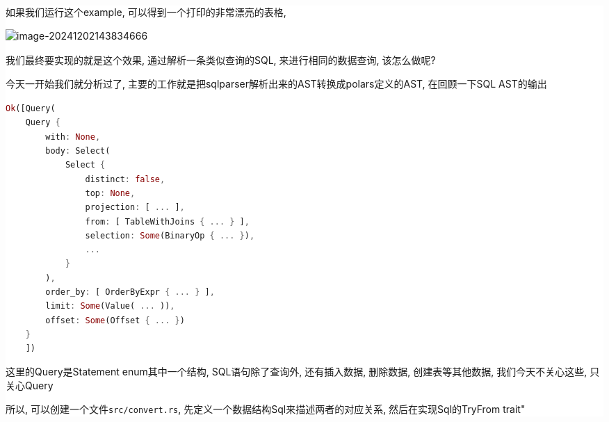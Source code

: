 如果我们运行这个example, 可以得到一个打印的非常漂亮的表格, 

![image-20241202143834666](assets/image-20241202143834666.png)

我们最终要实现的就是这个效果, 通过解析一条类似查询的SQL, 来进行相同的数据查询, 该怎么做呢?

今天一开始我们就分析过了, 主要的工作就是把sqlparser解析出来的AST转换成polars定义的AST, 在回顾一下SQL AST的输出

```rust
Ok([Query(
    Query {
        with: None,
        body: Select(
            Select {
                distinct: false,
                top: None,
                projection: [ ... ],
                from: [ TableWithJoins { ... } ],
                selection: Some(BinaryOp { ... }),
                ...
            }
        ),
        order_by: [ OrderByExpr { ... } ],
        limit: Some(Value( ... )),
        offset: Some(Offset { ... })
    }
    ])
```

这里的Query是Statement enum其中一个结构, SQL语句除了查询外, 还有插入数据, 删除数据, 创建表等其他数据, 我们今天不关心这些, 只关心Query

所以, 可以创建一个文件`src/convert.rs`, 先定义一个数据结构Sql来描述两者的对应关系, 然后在实现Sql的TryFrom trait"